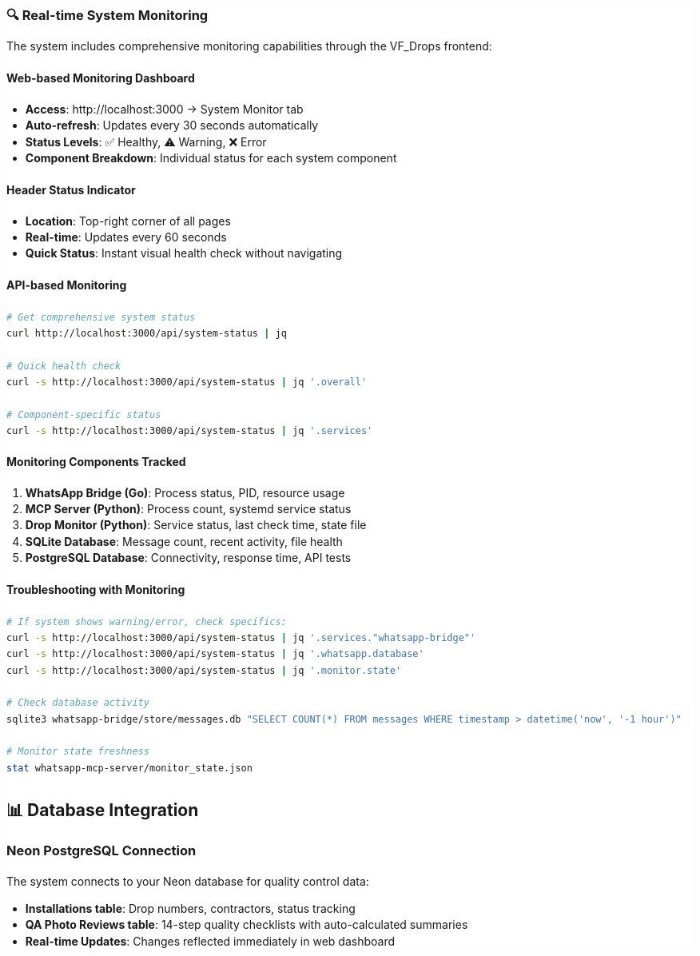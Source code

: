 ### 🔍 Real-time System Monitoring

The system includes comprehensive monitoring capabilities through the VF_Drops frontend:

#### Web-based Monitoring Dashboard
- **Access**: http://localhost:3000 → System Monitor tab
- **Auto-refresh**: Updates every 30 seconds automatically
- **Status Levels**: ✅ Healthy, ⚠️ Warning, ❌ Error
- **Component Breakdown**: Individual status for each system component

#### Header Status Indicator
- **Location**: Top-right corner of all pages
- **Real-time**: Updates every 60 seconds
- **Quick Status**: Instant visual health check without navigating

#### API-based Monitoring
```bash
# Get comprehensive system status
curl http://localhost:3000/api/system-status | jq

# Quick health check
curl -s http://localhost:3000/api/system-status | jq '.overall'

# Component-specific status
curl -s http://localhost:3000/api/system-status | jq '.services'
```

#### Monitoring Components Tracked
1. **WhatsApp Bridge (Go)**: Process status, PID, resource usage
2. **MCP Server (Python)**: Process count, systemd service status
3. **Drop Monitor (Python)**: Service status, last check time, state file
4. **SQLite Database**: Message count, recent activity, file health
5. **PostgreSQL Database**: Connectivity, response time, API tests

#### Troubleshooting with Monitoring
```bash
# If system shows warning/error, check specifics:
curl -s http://localhost:3000/api/system-status | jq '.services."whatsapp-bridge"'
curl -s http://localhost:3000/api/system-status | jq '.whatsapp.database'
curl -s http://localhost:3000/api/system-status | jq '.monitor.state'

# Check database activity
sqlite3 whatsapp-bridge/store/messages.db "SELECT COUNT(*) FROM messages WHERE timestamp > datetime('now', '-1 hour')"

# Monitor state freshness
stat whatsapp-mcp-server/monitor_state.json
```

## 📊 Database Integration

### Neon PostgreSQL Connection
The system connects to your Neon database for quality control data:
- **Installations table**: Drop numbers, contractors, status tracking
- **QA Photo Reviews table**: 14-step quality checklists with auto-calculated summaries
- **Real-time Updates**: Changes reflected immediately in web dashboard
